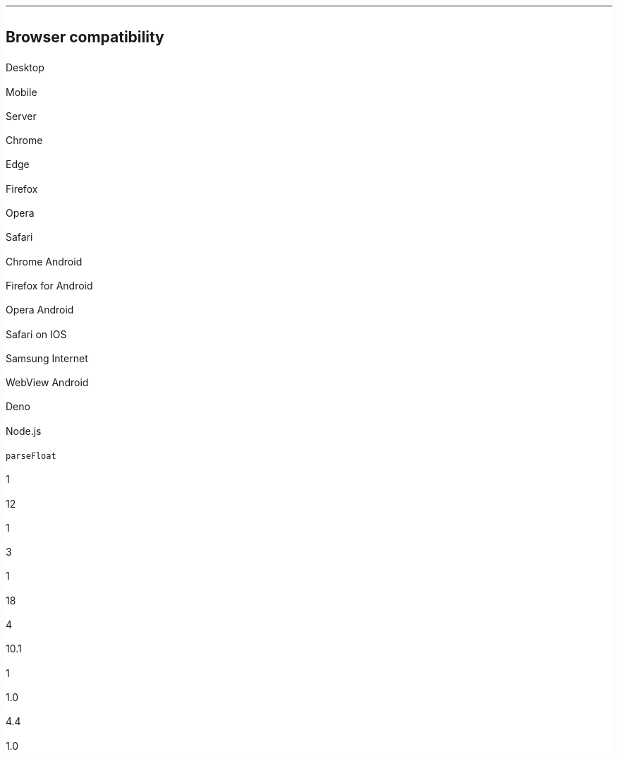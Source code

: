   -------------------------------------------------------------------------------------------------------------


Browser compatibility 
---------------------

 


Desktop

Mobile

Server

Chrome

Edge

Firefox

Opera

Safari

Chrome Android

Firefox for Android

Opera Android

Safari on IOS

Samsung Internet

WebView Android

Deno

Node.js

`parseFloat`

1

12

1

3

1

18

4

10.1

1

1.0

4.4

1.0
